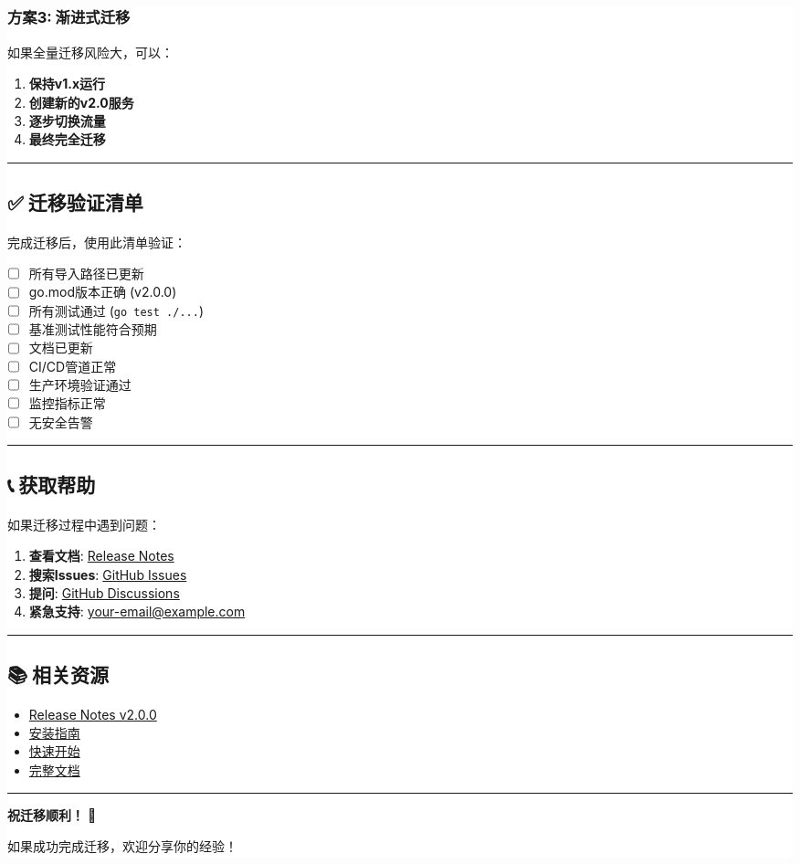 ### 方案3: 渐进式迁移

如果全量迁移风险大，可以：

1. **保持v1.x运行**
2. **创建新的v2.0服务**
3. **逐步切换流量**
4. **最终完全迁移**

---

## ✅ 迁移验证清单

完成迁移后，使用此清单验证：

- [ ] 所有导入路径已更新
- [ ] go.mod版本正确 (v2.0.0)
- [ ] 所有测试通过 (`go test ./...`)
- [ ] 基准测试性能符合预期
- [ ] 文档已更新
- [ ] CI/CD管道正常
- [ ] 生产环境验证通过
- [ ] 监控指标正常
- [ ] 无安全告警

---

## 📞 获取帮助

如果迁移过程中遇到问题：

1. **查看文档**: [Release Notes](RELEASE_NOTES_v2.0.0.md)
2. **搜索Issues**: [GitHub Issues](https://github.com/yourusername/golang/issues)
3. **提问**: [GitHub Discussions](https://github.com/yourusername/golang/discussions)
4. **紧急支持**: <your-email@example.com>

---

## 📚 相关资源

- [Release Notes v2.0.0](RELEASE_NOTES_v2.0.0.md)
- [安装指南](INSTALLATION.md)
- [快速开始](QUICK_START.md)
- [完整文档](docs/README.md)

---

**祝迁移顺利！** 🚀

如果成功完成迁移，欢迎分享你的经验！
